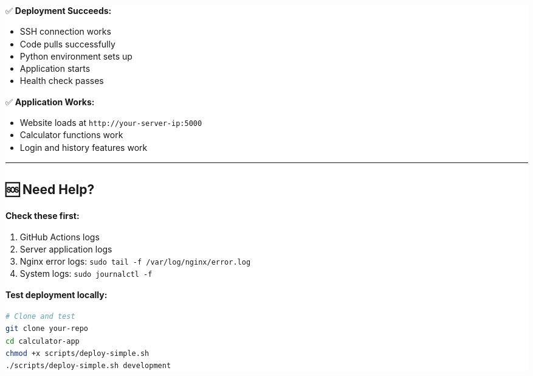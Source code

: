 ✅ **Deployment Succeeds:**
- SSH connection works
- Code pulls successfully
- Python environment sets up
- Application starts
- Health check passes

✅ **Application Works:**
- Website loads at `http://your-server-ip:5000`
- Calculator functions work
- Login and history features work

---

## 🆘 Need Help?

**Check these first:**
1. GitHub Actions logs
2. Server application logs
3. Nginx error logs: `sudo tail -f /var/log/nginx/error.log`
4. System logs: `sudo journalctl -f`

**Test deployment locally:**
```bash
# Clone and test
git clone your-repo
cd calculator-app
chmod +x scripts/deploy-simple.sh
./scripts/deploy-simple.sh development
```